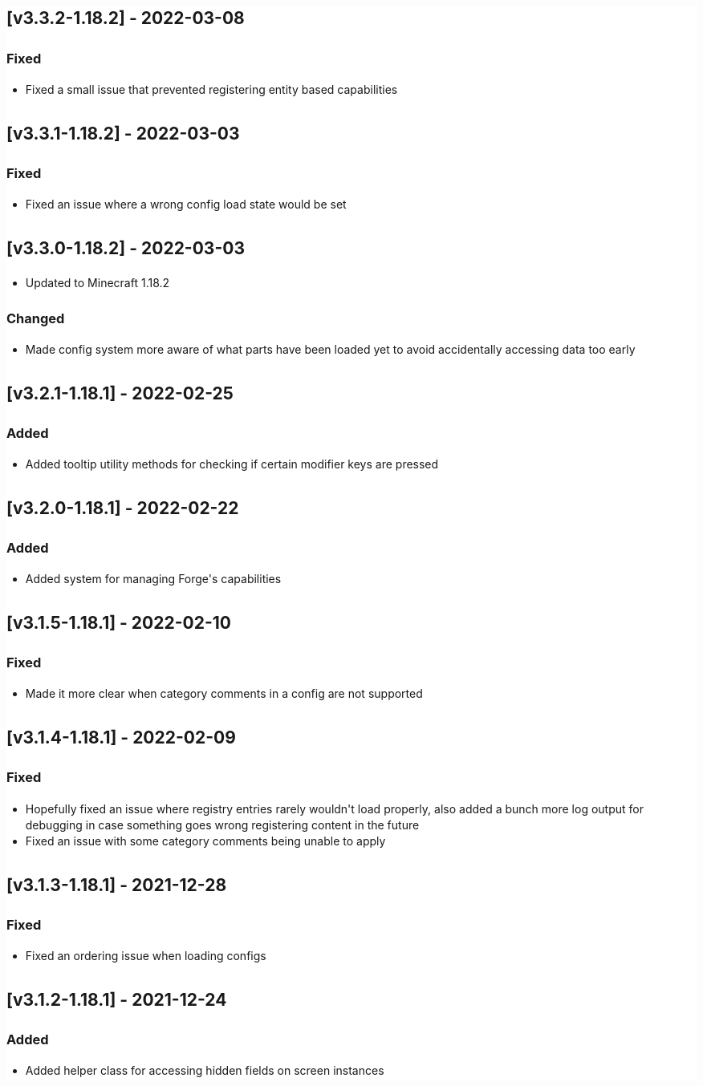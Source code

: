 ## [v3.3.2-1.18.2] - 2022-03-08
### Fixed
- Fixed a small issue that prevented registering entity based capabilities

## [v3.3.1-1.18.2] - 2022-03-03
### Fixed
- Fixed an issue where a wrong config load state would be set

## [v3.3.0-1.18.2] - 2022-03-03
- Updated to Minecraft 1.18.2
### Changed
- Made config system more aware of what parts have been loaded yet to avoid accidentally accessing data too early

## [v3.2.1-1.18.1] - 2022-02-25
### Added
- Added tooltip utility methods for checking if certain modifier keys are pressed

## [v3.2.0-1.18.1] - 2022-02-22
### Added
- Added system for managing Forge's capabilities

## [v3.1.5-1.18.1] - 2022-02-10
### Fixed
- Made it more clear when category comments in a config are not supported

## [v3.1.4-1.18.1] - 2022-02-09
### Fixed
- Hopefully fixed an issue where registry entries rarely wouldn't load properly, also added a bunch more log output for debugging in case something goes wrong registering content in the future
- Fixed an issue with some category comments being unable to apply

## [v3.1.3-1.18.1] - 2021-12-28
### Fixed
- Fixed an ordering issue when loading configs

## [v3.1.2-1.18.1] - 2021-12-24
### Added
- Added helper class for accessing hidden fields on screen instances


[Keep a Changelog]: https://keepachangelog.com/en/1.0.0/
